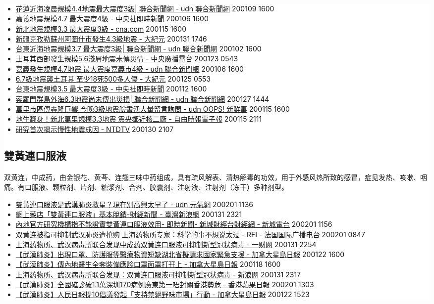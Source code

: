 - [花蓮近海凌晨規模4.4地震最大震度3級| 聯合新聞網 - udn 聯合新聞網](https://udn.com/news/story/7266/4276317 "花蓮近海凌晨規模4.4地震最大震度3級| 聯合新聞網 - udn 聯合新聞網") 200109 1600
- [嘉義地震規模4.7 最大震度4級 - 中央社即時新聞](https://www.cna.com.tw/news/firstnews/202001065004.aspx "嘉義地震規模4.7 最大震度4級 - 中央社即時新聞") 200106 1600
- [新北地震規模3.3 最大震度3級 - cna.com](https://www.cna.com.tw/news/firstnews/202001150340.aspx "新北地震規模3.3 最大震度3級 - cna.com") 200115 1600
- [新疆克孜勒蘇州阿圖什市發生4.3級地震 - 大紀元](https://www.epochtimes.com/b5/20/1/31/n11834712.htm "新疆克孜勒蘇州阿圖什市發生4.3級地震 - 大紀元") 200131 1746
- [台東近海地震規模3.7 最大震度3級| 聯合新聞網 - udn 聯合新聞網](https://udn.com/news/story/7266/4264015 "台東近海地震規模3.7 最大震度3級| 聯合新聞網 - udn 聯合新聞網") 200102 1600
- [土耳其西部發生規模5.6淺層地震未傳災情 - 中央廣播電台](https://www.rti.org.tw/news/view/id/2049110 "土耳其西部發生規模5.6淺層地震未傳災情 - 中央廣播電台") 200123 0543
- [嘉義發生規模4.7地震 最大震度嘉義市4級 - udn 聯合新聞網](https://udn.com/news/story/7266/4270626 "嘉義發生規模4.7地震 最大震度嘉義市4級 - udn 聯合新聞網") 200106 1600
- [6.7級地震襲土耳其 至少18死500多人傷 - 大紀元](https://www.epochtimes.com/b5/20/1/24/n11819173.htm "6.7級地震襲土耳其 至少18死500多人傷 - 大紀元") 200125 0553
- [台東地震規模3.5 最大震度3級 - 中央社即時新聞](https://www.cna.com.tw/news/ahel/202001120156.aspx "台東地震規模3.5 最大震度3級 - 中央社即時新聞") 200112 1600
- [索羅門群島外海6.3地震尚未傳出災損| 聯合新聞網 - udn 聯合新聞網](https://udn.com/news/story/6812/4308029 "索羅門群島外海6.3地震尚未傳出災損| 聯合新聞網 - udn 聯合新聞網") 200127 1444
- [萬里市區傳轟隆巨響 今晚3級地震臉書湧大量留言詢問 - udn OOPS! 新鮮事](https://udn.com/news/story/7320/4290125 "萬里市區傳轟隆巨響 今晚3級地震臉書湧大量留言詢問 - udn OOPS! 新鮮事") 200115 1600
- [地牛翻身！新北萬里規模3.3地震 震央鄰近核二廠 - 自由時報電子報](https://news.ltn.com.tw/news/life/breakingnews/3041697 "地牛翻身！新北萬里規模3.3地震 震央鄰近核二廠 - 自由時報電子報") 200115 2111
- [研究首次揭示慢性地震成因 - NTDTV](https://www.ntdtv.com/b5/2020/01/28/a102762936.html "研究首次揭示慢性地震成因 - NTDTV") 200130 2107

## 雙黃連口服液

双黄连，中成药，由金银花、黄芩、连翘三味中药组成，具有疏风解表、清热解毒的功效，用于外感风热所致的感冒，症见发热、咳嗽、咽痛。有口服液、颗粒剂、片剂、糖浆剂、合剂、胶囊剂、注射液、注射剂（冻干）多种剂型。
- [雙黃連口服液是武漢肺炎救星？現在別高興太早了 - udn 元氣網](https://health.udn.com/health/story/120952/4315312 "雙黃連口服液是武漢肺炎救星？現在別高興太早了 - udn 元氣網") 200201 1136
- [網上藥店「雙黃連口服液」基本脫銷-財經新聞 - 臺灣新浪網](https://news.sina.com.tw/article/20200131/34110082.html "網上藥店「雙黃連口服液」基本脫銷-財經新聞 - 臺灣新浪網") 200131 2321
- [內地官方研究機構指不能證實雙黃連口服液效用- 即時新聞- 新城財經台財經網 - 新城電台](http://www.metroradio.com.hk/news/live.aspx?NewsId=20200201115637 "內地官方研究機構指不能證實雙黃連口服液效用- 即時新聞- 新城財經台財經網 - 新城電台") 200201 1156
- [双黄连被指可抑制武汉肺炎遭抢购 上海药物所专家：科学的事不想说太过 - RFI - 法国国际广播电台](http://www.rfi.fr/cn/%E4%B8%AD%E5%9B%BD/20200201-%E5%8F%8C%E9%BB%84%E8%BF%9E%E8%A2%AB%E6%8C%87%E5%8F%AF%E6%8A%91%E5%88%B6%E6%AD%A6%E6%B1%89%E8%82%BA%E7%82%8E%E9%81%AD%E6%8A%A2%E8%B4%AD-%E4%B8%8A%E6%B5%B7%E8%8D%AF%E7%89%A9%E6%89%80%E4%B8%93%E5%AE%B6%E7%A7%91%E5%AD%A6%E7%9A%84%E4%BA%8B%E4%B8%8D%E6%83%B3%E8%AF%B4%E5%A4%AA%E8%BF%87 "双黄连被指可抑制武汉肺炎遭抢购 上海药物所专家：科学的事不想说太过 - RFI - 法国国际广播电台") 200201 0847
- [上海药物所、武汉病毒所联合发现中成药双黄连口服液可抑制新型冠状病毒 - 一财网](https://m.yicai.com/news/100484965.html "上海药物所、武汉病毒所联合发现中成药双黄连口服液可抑制新型冠状病毒 - 一财网") 200131 2254
- [【武漢肺炎】出現口罩、防護服等醫療物資短缺湖北省擬請求國家緊急支援 - 加拿大星島日報](https://www.singtao.ca/4051553/2020-01-22/news-%E3%80%90%E6%AD%A6%E6%BC%A2%E8%82%BA%E7%82%8E%E3%80%91%E5%87%BA%E7%8F%BE%E5%8F%A3%E7%BD%A9%E3%80%81%E9%98%B2%E8%AD%B7%E6%9C%8D%E7%AD%89%E9%86%AB%E7%99%82%E7%89%A9%E8%B3%87%E7%9F%AD%E7%BC%BA+%E6%B9%96%E5%8C%97%E7%9C%81%E6%93%AC%E8%AB%8B%E6%B1%82%E5%9C%8B%E5%AE%B6%E7%B7%8A%E6%80%A5%E6%94%AF%E6%8F%B4/ "【武漢肺炎】出現口罩、防護服等醫療物資短缺湖北省擬請求國家緊急支援 - 加拿大星島日報") 200122 1600
- [【武漢肺炎】傳內地醫生全套裝備應診口罩面罩打孖上 - 加拿大星島日報](https://www.singtao.ca/4043388/2020-01-17/news-%E3%80%90%E6%AD%A6%E6%BC%A2%E8%82%BA%E7%82%8E%E3%80%91%E5%82%B3%E5%85%A7%E5%9C%B0%E9%86%AB%E7%94%9F%E5%85%A8%E5%A5%97%E8%A3%9D%E5%82%99%E6%87%89%E8%A8%BA+%E5%8F%A3%E7%BD%A9%E9%9D%A2%E7%BD%A9%E6%89%93%E5%AD%96%E4%B8%8A/ "【武漢肺炎】傳內地醫生全套裝備應診口罩面罩打孖上 - 加拿大星島日報") 200118 1600
- [上海药物所、武汉病毒所联合发现：双黄连口服液可抑制新型冠状病毒 - 新浪网](https://tech.sina.com.cn/roll/2020-01-31/doc-iimxxste7945476.shtml "上海药物所、武汉病毒所联合发现：双黄连口服液可抑制新型冠状病毒 - 新浪网") 200131 2317
- [【武漢肺炎】全國確診破1.1萬深圳170病例廣東第一唔封關香港勢危 - 香港蘋果日報](https://hk.news.appledaily.com/china/20200201/OFDMV2C3DZ7XW3VA2Q6P4GSHBA/ "【武漢肺炎】全國確診破1.1萬深圳170病例廣東第一唔封關香港勢危 - 香港蘋果日報") 200201 1303
- [【武漢肺炎】人民日報提10倡議發起「支持禁絕野味市場」行動 - 加拿大星島日報](https://www.singtao.ca/4051061/2020-01-21/news-%E3%80%90%E6%AD%A6%E6%BC%A2%E8%82%BA%E7%82%8E%E3%80%91%E4%BA%BA%E6%B0%91%E6%97%A5%E5%A0%B1%E6%8F%9010%E5%80%A1%E8%AD%B0+%E7%99%BC%E8%B5%B7%E3%80%8C%E6%94%AF%E6%8C%81%E7%A6%81%E7%B5%95%E9%87%8E%E5%91%B3%E5%B8%82%E5%A0%B4%E3%80%8D%E8%A1%8C%E5%8B%95/ "【武漢肺炎】人民日報提10倡議發起「支持禁絕野味市場」行動 - 加拿大星島日報") 200122 1523